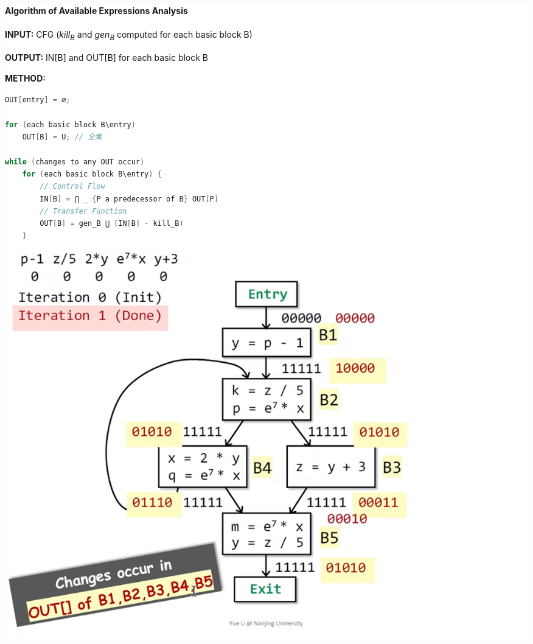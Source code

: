 #### Algorithm of Available Expressions Analysis

**INPUT:** CFG ($kill_B$ and $gen_B$ computed for each basic block B)

**OUTPUT:** IN[B] and OUT[B] for each basic block B 

**METHOD:** 

```java
OUT[entry] = ⌀;

for (each basic block B\entry)
    OUT[B] = U; // 全集

while (changes to any OUT occur)
    for (each basic block B\entry) {
        // Control Flow
        IN[B] = ⋂ _ {P a predecessor of B} OUT[P]
        // Transfer Function
        OUT[B] = gen_B ⋃ (IN[B] - kill_B)
    }
```

![](./figs/03_aea_01.png)
